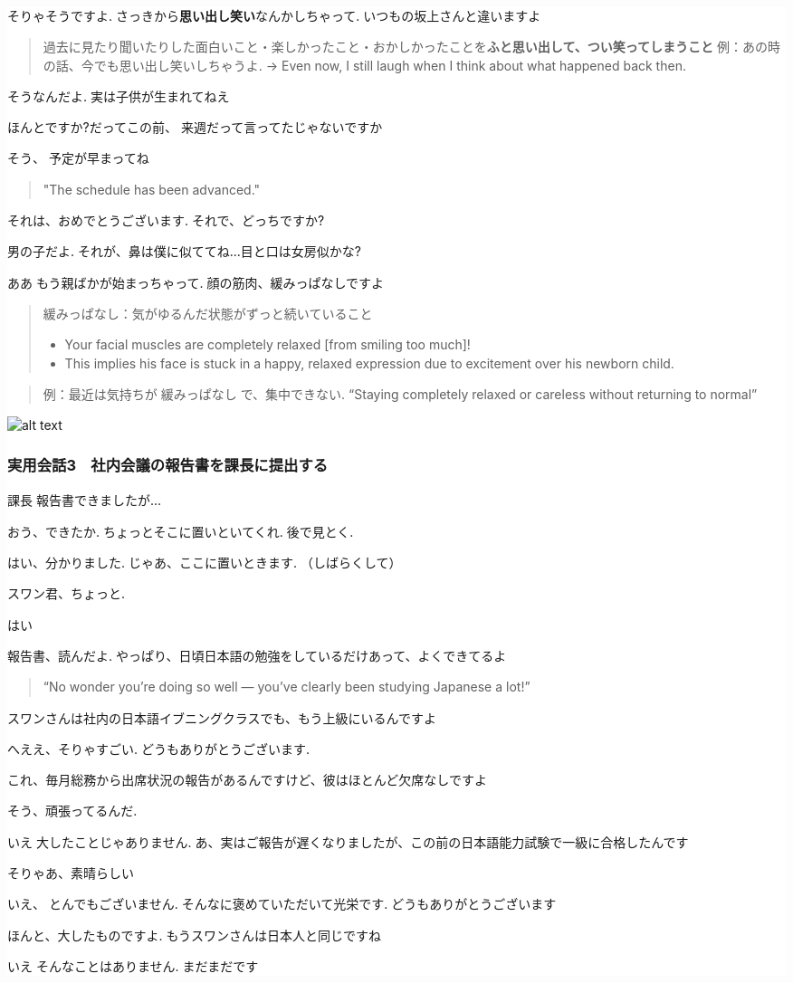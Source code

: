 そりゃそうですよ. さっきから**思い出し笑い**なんかしちゃって. いつもの坂上さんと違いますよ
> 過去に見たり聞いたりした面白いこと・楽しかったこと・おかしかったことを**ふと思い出して、つい笑ってしまうこと**
例：あの時の話、今でも思い出し笑いしちゃうよ. 
→ Even now, I still laugh when I think about what happened back then.

そうなんだよ. 実は子供が生まれてねえ

ほんとですか?だってこの前、 来週だって言ってたじゃないですか

そう、 予定が早まってね
> "The schedule has been advanced."

それは、おめでとうございます. それで、どっちですか?

男の子だよ. それが、鼻は僕に似ててね...目と口は女房似かな?

ああ もう親ばかが始まっちゃって. 顔の筋肉、緩みっぱなしですよ
> 緩みっぱなし：気がゆるんだ状態がずっと続いていること
> - Your facial muscles are completely relaxed [from smiling too much]!
> - This implies his face is stuck in a happy, relaxed expression due to excitement over his newborn child. 

> 例：最近は気持ちが 緩みっぱなし で、集中できない. 
“Staying completely relaxed or careless without returning to normal”

![alt text](image-7.png)

### 実用会話3　社内会議の報告書を課長に提出する

課長 報告書できましたが...

おう、できたか. ちょっとそこに置いといてくれ. 後で見とく. 

はい、分かりました. じゃあ、ここに置いときます. 
（しばらくして）

スワン君、ちょっと. 

はい

報告書、読んだよ. やっぱり、日頃日本語の勉強をしているだけあって、よくできてるよ
> “No wonder you’re doing so well — you’ve clearly been studying Japanese a lot!”


スワンさんは社内の日本語イブニングクラスでも、もう上級にいるんですよ

へええ、そりゃすごい. どうもありがとうございます. 

これ、毎月総務から出席状況の報告があるんですけど、彼はほとんど欠席なしですよ

そう、頑張ってるんだ. 

いえ 大したことじゃありません. あ、実はご報告が遅くなりましたが、この前の日本語能力試験で一級に合格したんです

そりゃあ、素晴らしい

いえ、 とんでもございません. そんなに褒めていただいて光栄です. どうもありがとうございます

ほんと、大したものですよ. もうスワンさんは日本人と同じですね

いえ そんなことはありません. まだまだです
